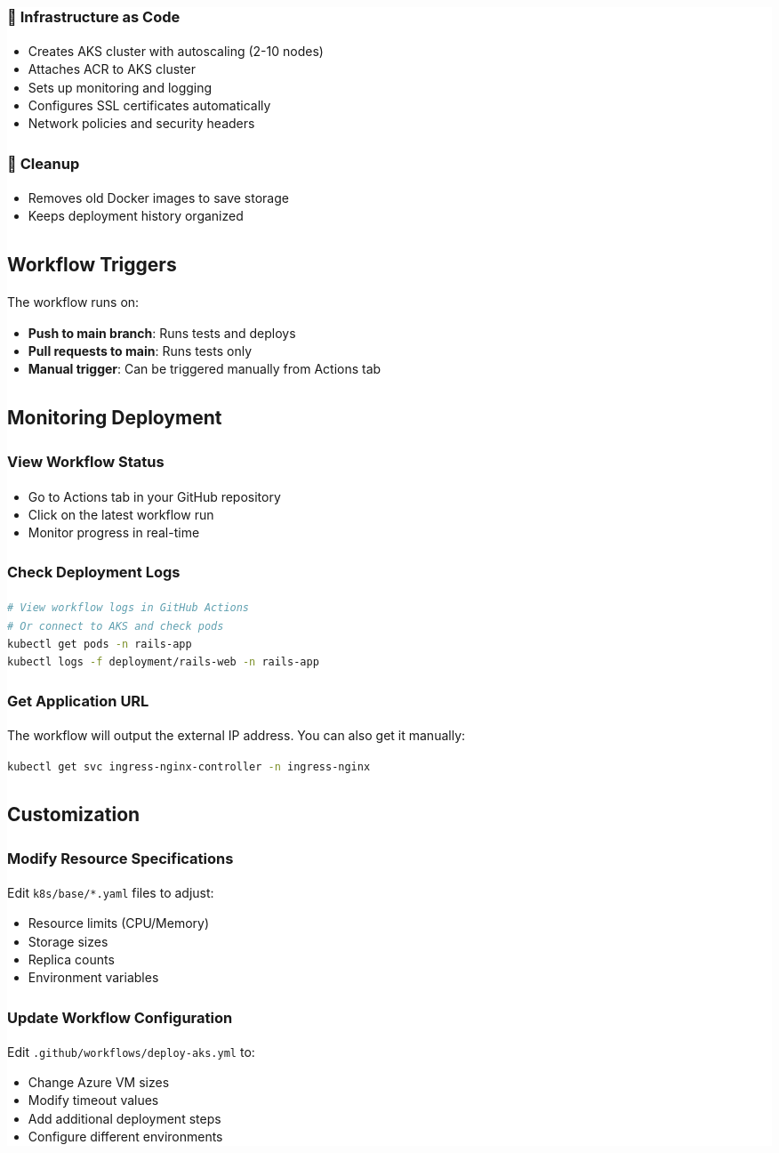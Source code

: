 ### 🔧 **Infrastructure as Code**
- Creates AKS cluster with autoscaling (2-10 nodes)
- Attaches ACR to AKS cluster
- Sets up monitoring and logging
- Configures SSL certificates automatically
- Network policies and security headers

### 🧹 **Cleanup**
- Removes old Docker images to save storage
- Keeps deployment history organized

## Workflow Triggers

The workflow runs on:
- **Push to main branch**: Runs tests and deploys
- **Pull requests to main**: Runs tests only
- **Manual trigger**: Can be triggered manually from Actions tab

## Monitoring Deployment

### View Workflow Status
- Go to Actions tab in your GitHub repository
- Click on the latest workflow run
- Monitor progress in real-time

### Check Deployment Logs
```bash
# View workflow logs in GitHub Actions
# Or connect to AKS and check pods
kubectl get pods -n rails-app
kubectl logs -f deployment/rails-web -n rails-app
```

### Get Application URL
The workflow will output the external IP address. You can also get it manually:
```bash
kubectl get svc ingress-nginx-controller -n ingress-nginx
```

## Customization

### Modify Resource Specifications
Edit `k8s/base/*.yaml` files to adjust:
- Resource limits (CPU/Memory)
- Storage sizes
- Replica counts
- Environment variables

### Update Workflow Configuration
Edit `.github/workflows/deploy-aks.yml` to:
- Change Azure VM sizes
- Modify timeout values
- Add additional deployment steps
- Configure different environments

